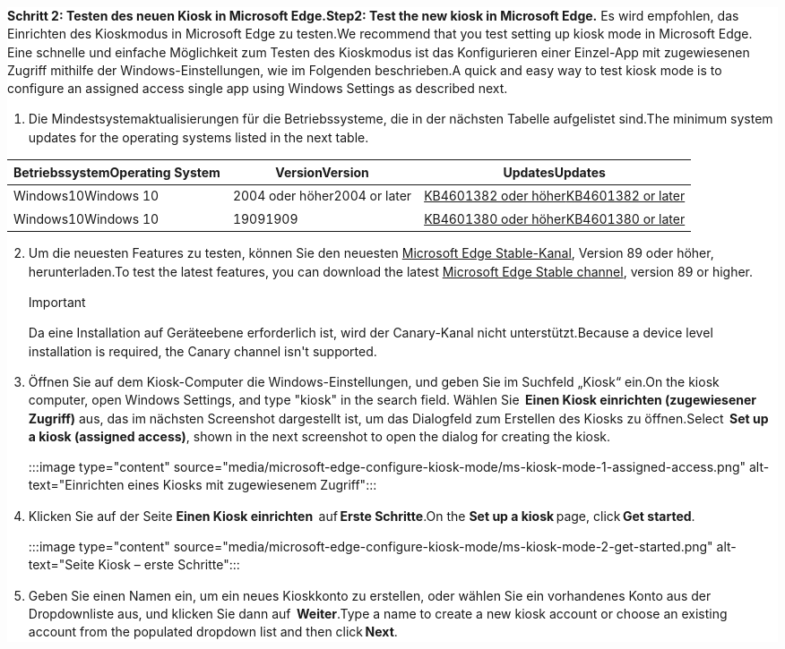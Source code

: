 **<span data-ttu-id="1d19c-225">Schritt 2: Testen des neuen Kiosk in Microsoft Edge.</span><span class="sxs-lookup"><span data-stu-id="1d19c-225">Step2: Test the new kiosk in Microsoft Edge.</span></span>** <span data-ttu-id="1d19c-226">Es wird empfohlen, das Einrichten des Kioskmodus in Microsoft Edge zu testen.</span><span class="sxs-lookup"><span data-stu-id="1d19c-226">We recommend that you test setting up kiosk mode in Microsoft Edge.</span></span> <span data-ttu-id="1d19c-227">Eine schnelle und einfache Möglichkeit zum Testen des Kioskmodus ist das Konfigurieren einer Einzel-App mit zugewiesenen Zugriff mithilfe der Windows-Einstellungen, wie im Folgenden beschrieben.</span><span class="sxs-lookup"><span data-stu-id="1d19c-227">A quick and easy way to test kiosk mode is to configure an assigned access single app using Windows Settings as described next.</span></span>

1. <span data-ttu-id="1d19c-228">Die Mindestsystemaktualisierungen für die Betriebssysteme, die in der nächsten Tabelle aufgelistet sind.</span><span class="sxs-lookup"><span data-stu-id="1d19c-228">The minimum system updates for the operating systems listed in the next table.</span></span>

|<span data-ttu-id="1d19c-229">Betriebssystem</span><span class="sxs-lookup"><span data-stu-id="1d19c-229">Operating System</span></span>|<span data-ttu-id="1d19c-230">Version</span><span class="sxs-lookup"><span data-stu-id="1d19c-230">Version</span></span>|<span data-ttu-id="1d19c-231">Updates</span><span class="sxs-lookup"><span data-stu-id="1d19c-231">Updates</span></span>|
|--|--|--|
|<span data-ttu-id="1d19c-232">Windows10</span><span class="sxs-lookup"><span data-stu-id="1d19c-232">Windows 10</span></span> | <span data-ttu-id="1d19c-233">2004 oder höher</span><span class="sxs-lookup"><span data-stu-id="1d19c-233">2004 or later</span></span>|[<span data-ttu-id="1d19c-234">KB4601382 oder höher</span><span class="sxs-lookup"><span data-stu-id="1d19c-234">KB4601382 or later</span></span>](https://support.microsoft.com/topic/february-24-2021-kb4601382-os-builds-19041-844-and-19042-844-preview-1a7ed2b4-017d-2644-a1e8-dd6bf14cba76) |
|<span data-ttu-id="1d19c-235">Windows10</span><span class="sxs-lookup"><span data-stu-id="1d19c-235">Windows 10</span></span>| <span data-ttu-id="1d19c-236">1909</span><span class="sxs-lookup"><span data-stu-id="1d19c-236">1909</span></span>| [<span data-ttu-id="1d19c-237">KB4601380 oder höher</span><span class="sxs-lookup"><span data-stu-id="1d19c-237">KB4601380 or later</span></span>](https://support.microsoft.com/topic/february-16-2021-kb4601380-os-build-18363-1411-preview-2e3c38e1-a947-1033-8006-a30f3806da18)|

2. <span data-ttu-id="1d19c-238">Um die neuesten Features zu testen, können Sie den neuesten [Microsoft Edge Stable-Kanal](https://www.microsoftedgeinsider.com/download), Version 89 oder höher, herunterladen.</span><span class="sxs-lookup"><span data-stu-id="1d19c-238">To test the latest features, you can download the latest [Microsoft Edge Stable channel](https://www.microsoftedgeinsider.com/download), version 89 or higher.</span></span>

   > [!IMPORTANT]
   > <span data-ttu-id="1d19c-239">Da eine Installation auf Geräteebene erforderlich ist, wird der Canary-Kanal nicht unterstützt.</span><span class="sxs-lookup"><span data-stu-id="1d19c-239">Because a device level installation is required, the Canary channel isn't supported.</span></span>

3. <span data-ttu-id="1d19c-240">Öffnen Sie auf dem Kiosk-Computer die Windows-Einstellungen, und geben Sie im Suchfeld „Kiosk“ ein.</span><span class="sxs-lookup"><span data-stu-id="1d19c-240">On the kiosk computer, open Windows Settings, and type "kiosk" in the search field.</span></span> <span data-ttu-id="1d19c-241">Wählen Sie  **Einen Kiosk einrichten (zugewiesener Zugriff)** aus, das im nächsten Screenshot dargestellt ist, um das Dialogfeld zum Erstellen des Kiosks zu öffnen.</span><span class="sxs-lookup"><span data-stu-id="1d19c-241">Select  **Set up a kiosk (assigned access)**, shown in the next screenshot to open the dialog for creating the kiosk.</span></span>

   :::image type="content" source="media/microsoft-edge-configure-kiosk-mode/ms-kiosk-mode-1-assigned-access.png" alt-text="Einrichten eines Kiosks mit zugewiesenem Zugriff":::

4. <span data-ttu-id="1d19c-243">Klicken Sie auf der Seite **Einen Kiosk einrichten**  auf **Erste Schritte**.</span><span class="sxs-lookup"><span data-stu-id="1d19c-243">On the **Set up a kiosk** page, click **Get started**.</span></span>

   :::image type="content" source="media/microsoft-edge-configure-kiosk-mode/ms-kiosk-mode-2-get-started.png" alt-text="Seite Kiosk – erste Schritte":::

5. <span data-ttu-id="1d19c-245">Geben Sie einen Namen ein, um ein neues Kioskkonto zu erstellen, oder wählen Sie ein vorhandenes Konto aus der Dropdownliste aus, und klicken Sie dann auf  **Weiter**.</span><span class="sxs-lookup"><span data-stu-id="1d19c-245">Type a name to create a new kiosk account or choose an existing account from the populated dropdown list and then click **Next**.</span></span>
